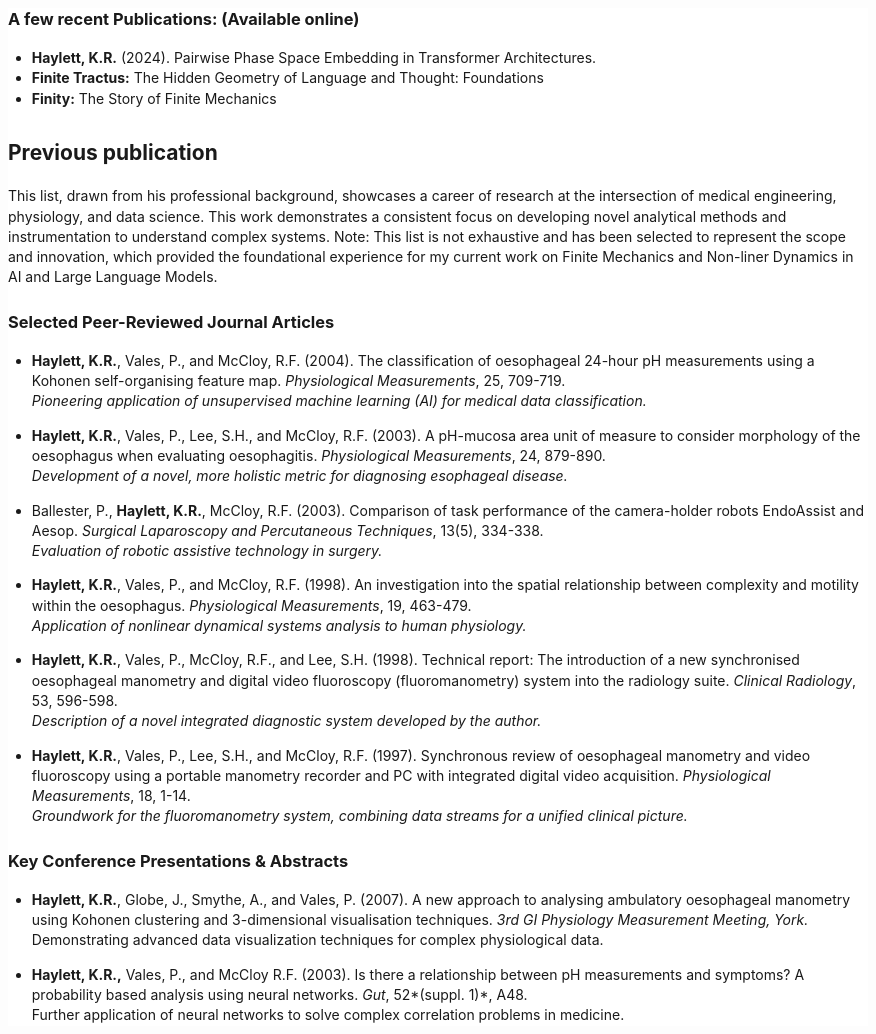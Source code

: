 ### A few recent Publications: (Available online)
- **Haylett, K.R.** (2024). Pairwise Phase Space Embedding in Transformer Architectures.
- **Finite Tractus:** The Hidden Geometry of Language and Thought: Foundations
- **Finity:** The Story of Finite Mechanics

## Previous publication

This list, drawn from his professional background, showcases a career of research at the intersection of medical engineering, physiology, and data science. This work demonstrates a consistent focus on developing novel analytical methods and instrumentation to understand complex systems. Note: This list is not exhaustive and has been selected to represent the scope and innovation, which provided the foundational experience for my current work on Finite Mechanics and Non-liner Dynamics in AI and Large Language Models.

### Selected Peer-Reviewed Journal Articles
- **Haylett, K.R.**, Vales, P., and McCloy, R.F. (2004). The classification of oesophageal 24-hour pH measurements using a Kohonen self-organising feature map. *Physiological Measurements*, 25, 709-719.  
*Pioneering application of unsupervised machine learning (AI) for medical data classification.*

- **Haylett, K.R.**, Vales, P., Lee, S.H., and McCloy, R.F. (2003). A pH-mucosa area unit of measure to consider morphology of the oesophagus when evaluating oesophagitis. *Physiological Measurements*, 24, 879-890.  
*Development of a novel, more holistic metric for diagnosing esophageal disease.*

- Ballester, P., **Haylett, K.R.**, McCloy, R.F. (2003). Comparison of task performance of the camera-holder robots EndoAssist and Aesop. *Surgical Laparoscopy and Percutaneous Techniques*, 13(5), 334-338.  
*Evaluation of robotic assistive technology in surgery.*

- **Haylett, K.R.**, Vales, P., and McCloy, R.F. (1998). An investigation into the spatial relationship between complexity and motility within the oesophagus. *Physiological Measurements*, 19, 463-479.  
*Application of nonlinear dynamical systems analysis to human physiology.*

- **Haylett, K.R.**, Vales, P., McCloy, R.F., and Lee, S.H. (1998). Technical report: The introduction of a new synchronised oesophageal manometry and digital video fluoroscopy (fluoromanometry) system into the radiology suite. *Clinical Radiology*, 53, 596-598.  
*Description of a novel integrated diagnostic system developed by the author.*

- **Haylett, K.R.**, Vales, P., Lee, S.H., and McCloy, R.F. (1997). Synchronous review of oesophageal manometry and video fluoroscopy using a portable manometry recorder and PC with integrated digital video acquisition. *Physiological Measurements*, 18, 1-14.  
*Groundwork for the fluoromanometry system, combining data streams for a unified clinical picture.*

### Key Conference Presentations & Abstracts
- **Haylett, K.R.**, Globe, J., Smythe, A., and Vales, P. (2007). A new approach to analysing ambulatory oesophageal manometry using Kohonen clustering and 3-dimensional visualisation techniques. *3rd GI Physiology Measurement Meeting, York.*  
Demonstrating advanced data visualization techniques for complex physiological data.

- **Haylett, K.R.,** Vales, P., and McCloy R.F. (2003). Is there a relationship between pH measurements and symptoms? A probability based analysis using neural networks. *Gut*, 52*(suppl. 1)*, A48.  
Further application of neural networks to solve complex correlation problems in medicine.
